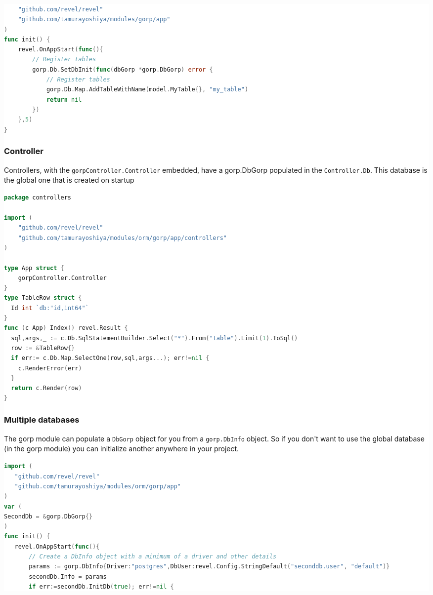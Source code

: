 ```go
	"github.com/revel/revel"
	"github.com/tamurayoshiya/modules/gorp/app"
)
func init() {
	revel.OnAppStart(func(){
		// Register tables
		gorp.Db.SetDbInit(func(dbGorp *gorp.DbGorp) error {
			// Register tables
			gorp.Db.Map.AddTableWithName(model.MyTable{}, "my_table")
			return nil
		})		
	},5)
}
```
### Controller
Controllers, with the `gorpController.Controller` embedded, 
have a gorp.DbGorp populated in the `Controller.Db`. This database is
the global one that is created on startup

```go
package controllers

import (
	"github.com/revel/revel"
	"github.com/tamurayoshiya/modules/orm/gorp/app/controllers"
)

type App struct {
	gorpController.Controller
}
type TableRow struct {
  Id int `db:"id,int64"`
}
func (c App) Index() revel.Result {
  sql,args,_ := c.Db.SqlStatementBuilder.Select("*").From("table").Limit(1).ToSql()
  row := &TableRow{}
  if err:= c.Db.Map.SelectOne(row,sql,args...); err!=nil {
    c.RenderError(err)
  }
  return c.Render(row)
}
```

### Multiple databases
The gorp module can populate a `DbGorp` object for you from a `gorp.DbInfo` object. So if you don't want
to use the global database (in the gorp module) you can initialize another anywhere in your project.
 ```go
import (
	"github.com/revel/revel"
	"github.com/tamurayoshiya/modules/orm/gorp/app"
)
var (
SecondDb = &gorp.DbGorp{} 
)
func init() {
	revel.OnAppStart(func(){
		// Create a DbInfo object with a minimum of a driver and other details
		params := gorp.DbInfo{Driver:"postgres",DbUser:revel.Config.StringDefault("seconddb.user", "default")}
		secondDb.Info = params
		if err:=secondDb.InitDb(true); err!=nil {
 ```